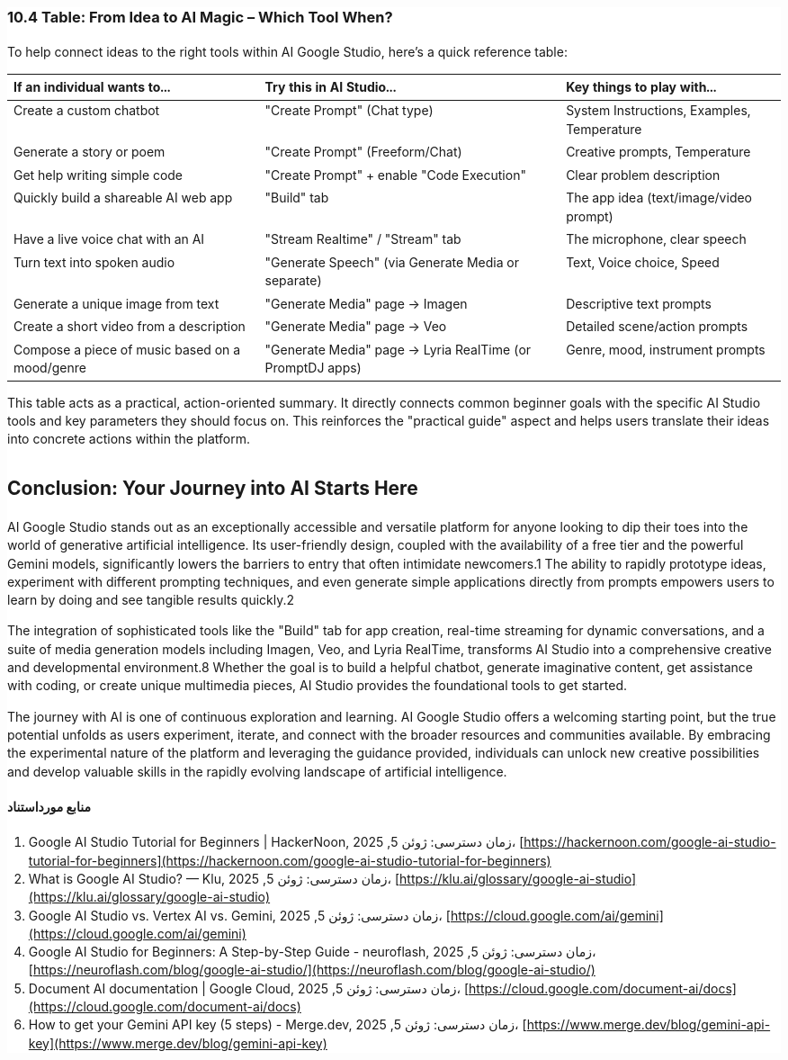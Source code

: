### **10.4 Table: From Idea to AI Magic – Which Tool When?**

To help connect ideas to the right tools within AI Google Studio, here’s a quick reference table:

| If an individual wants to... | Try this in AI Studio... | Key things to play with... |
| :---- | :---- | :---- |
| Create a custom chatbot | "Create Prompt" (Chat type) | System Instructions, Examples, Temperature |
| Generate a story or poem | "Create Prompt" (Freeform/Chat) | Creative prompts, Temperature |
| Get help writing simple code | "Create Prompt" \+ enable "Code Execution" | Clear problem description |
| Quickly build a shareable AI web app | "Build" tab | The app idea (text/image/video prompt) |
| Have a live voice chat with an AI | "Stream Realtime" / "Stream" tab | The microphone, clear speech |
| Turn text into spoken audio | "Generate Speech" (via Generate Media or separate) | Text, Voice choice, Speed |
| Generate a unique image from text | "Generate Media" page \-\> Imagen | Descriptive text prompts |
| Create a short video from a description | "Generate Media" page \-\> Veo | Detailed scene/action prompts |
| Compose a piece of music based on a mood/genre | "Generate Media" page \-\> Lyria RealTime (or PromptDJ apps) | Genre, mood, instrument prompts |

This table acts as a practical, action-oriented summary. It directly connects common beginner goals with the specific AI Studio tools and key parameters they should focus on. This reinforces the "practical guide" aspect and helps users translate their ideas into concrete actions within the platform.

## **Conclusion: Your Journey into AI Starts Here**

AI Google Studio stands out as an exceptionally accessible and versatile platform for anyone looking to dip their toes into the world of generative artificial intelligence. Its user-friendly design, coupled with the availability of a free tier and the powerful Gemini models, significantly lowers the barriers to entry that often intimidate newcomers.1 The ability to rapidly prototype ideas, experiment with different prompting techniques, and even generate simple applications directly from prompts empowers users to learn by doing and see tangible results quickly.2

The integration of sophisticated tools like the "Build" tab for app creation, real-time streaming for dynamic conversations, and a suite of media generation models including Imagen, Veo, and Lyria RealTime, transforms AI Studio into a comprehensive creative and developmental environment.8 Whether the goal is to build a helpful chatbot, generate imaginative content, get assistance with coding, or create unique multimedia pieces, AI Studio provides the foundational tools to get started.

The journey with AI is one of continuous exploration and learning. AI Google Studio offers a welcoming starting point, but the true potential unfolds as users experiment, iterate, and connect with the broader resources and communities available. By embracing the experimental nature of the platform and leveraging the guidance provided, individuals can unlock new creative possibilities and develop valuable skills in the rapidly evolving landscape of artificial intelligence.

#### **منابع مورداستناد**

1. Google AI Studio Tutorial for Beginners | HackerNoon, زمان دسترسی: ژوئن 5, 2025، [https://hackernoon.com/google-ai-studio-tutorial-for-beginners](https://hackernoon.com/google-ai-studio-tutorial-for-beginners)  
2. What is Google AI Studio? — Klu, زمان دسترسی: ژوئن 5, 2025، [https://klu.ai/glossary/google-ai-studio](https://klu.ai/glossary/google-ai-studio)  
3. Google AI Studio vs. Vertex AI vs. Gemini, زمان دسترسی: ژوئن 5, 2025، [https://cloud.google.com/ai/gemini](https://cloud.google.com/ai/gemini)  
4. Google AI Studio for Beginners: A Step-by-Step Guide \- neuroflash, زمان دسترسی: ژوئن 5, 2025، [https://neuroflash.com/blog/google-ai-studio/](https://neuroflash.com/blog/google-ai-studio/)  
5. Document AI documentation | Google Cloud, زمان دسترسی: ژوئن 5, 2025، [https://cloud.google.com/document-ai/docs](https://cloud.google.com/document-ai/docs)  
6. How to get your Gemini API key (5 steps) \- Merge.dev, زمان دسترسی: ژوئن 5, 2025، [https://www.merge.dev/blog/gemini-api-key](https://www.merge.dev/blog/gemini-api-key)  